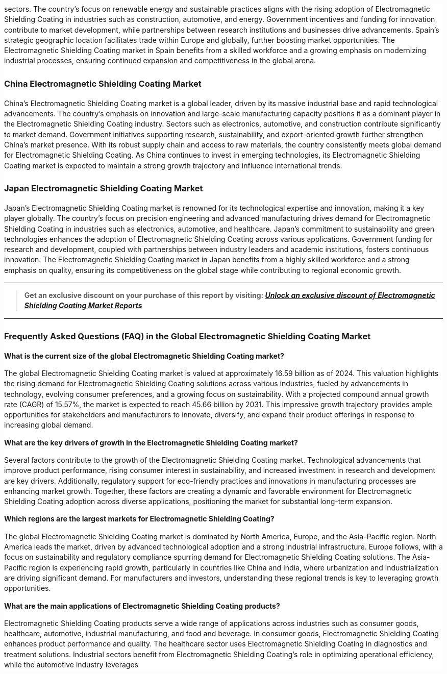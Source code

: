 sectors. The country&rsquo;s focus on renewable energy and sustainable practices aligns with the rising adoption of Electromagnetic Shielding Coating in industries such as construction, automotive, and energy. Government incentives and funding for innovation contribute to market development, while partnerships between research institutions and businesses drive advancements. Spain&rsquo;s strategic geographic location facilitates trade within Europe and globally, further boosting market opportunities. The Electromagnetic Shielding Coating market in Spain benefits from a skilled workforce and a growing emphasis on modernizing industrial processes, ensuring continued expansion and competitiveness in the global arena.</p><h3>China Electromagnetic Shielding Coating Market</h3><p>China&rsquo;s Electromagnetic Shielding Coating market is a global leader, driven by its massive industrial base and rapid technological advancements. The country&rsquo;s emphasis on innovation and large-scale manufacturing capacity positions it as a dominant player in the Electromagnetic Shielding Coating industry. Sectors such as electronics, automotive, and construction contribute significantly to market demand. Government initiatives supporting research, sustainability, and export-oriented growth further strengthen China&rsquo;s market presence. With its robust supply chain and access to raw materials, the country consistently meets global demand for Electromagnetic Shielding Coating. As China continues to invest in emerging technologies, its Electromagnetic Shielding Coating market is expected to maintain a strong growth trajectory and influence international trends.</p><h3>Japan Electromagnetic Shielding Coating Market</h3><p>Japan&rsquo;s Electromagnetic Shielding Coating market is renowned for its technological expertise and innovation, making it a key player globally. The country&rsquo;s focus on precision engineering and advanced manufacturing drives demand for Electromagnetic Shielding Coating in industries such as electronics, automotive, and healthcare. Japan&rsquo;s commitment to sustainability and green technologies enhances the adoption of Electromagnetic Shielding Coating across various applications. Government funding for research and development, coupled with partnerships between industry leaders and academic institutions, fosters continuous innovation. The Electromagnetic Shielding Coating market in Japan benefits from a highly skilled workforce and a strong emphasis on quality, ensuring its competitiveness on the global stage while contributing to regional economic growth.</p><hr /><blockquote><p><strong>Get an exclusive discount on your purchase of this report by visiting: <em><a href="://marketresearchpulse.com/ask-for-discount/128783?utm_source=Github&amp;utm_medium=0111">Unlock an exclusive discount of Electromagnetic Shielding Coating Market Reports</a></em>&nbsp;</strong></p></blockquote><hr /><h3>Frequently Asked Questions (FAQ) in the Global Electromagnetic Shielding Coating Market</h3><p><strong>What is the current size of the global Electromagnetic Shielding Coating market?</strong></p><p>The global Electromagnetic Shielding Coating market is valued at approximately 16.59 billion as of 2024. This valuation highlights the rising demand for Electromagnetic Shielding Coating solutions across various industries, fueled by advancements in technology, evolving consumer preferences, and a growing focus on sustainability. With a projected compound annual growth rate (CAGR) of 15.57%, the market is expected to reach 45.66 billion by 2031. This impressive growth trajectory provides ample opportunities for stakeholders and manufacturers to innovate, diversify, and expand their product offerings in response to increasing global demand.</p><p><strong>What are the key drivers of growth in the Electromagnetic Shielding Coating market?</strong></p><p>Several factors contribute to the growth of the Electromagnetic Shielding Coating market. Technological advancements that improve product performance, rising consumer interest in sustainability, and increased investment in research and development are key drivers. Additionally, regulatory support for eco-friendly practices and innovations in manufacturing processes are enhancing market growth. Together, these factors are creating a dynamic and favorable environment for Electromagnetic Shielding Coating adoption across diverse applications, positioning the market for substantial long-term expansion.</p><p><strong>Which regions are the largest markets for Electromagnetic Shielding Coating?</strong></p><p>The global Electromagnetic Shielding Coating market is dominated by North America, Europe, and the Asia-Pacific region. North America leads the market, driven by advanced technological adoption and a strong industrial infrastructure. Europe follows, with a focus on sustainability and regulatory compliance spurring demand for Electromagnetic Shielding Coating solutions. The Asia-Pacific region is experiencing rapid growth, particularly in countries like China and India, where urbanization and industrialization are driving significant demand. For manufacturers and investors, understanding these regional trends is key to leveraging growth opportunities.</p><p><strong>What are the main applications of Electromagnetic Shielding Coating products?</strong></p><p>Electromagnetic Shielding Coating products serve a wide range of applications across industries such as consumer goods, healthcare, automotive, industrial manufacturing, and food and beverage. In consumer goods, Electromagnetic Shielding Coating enhances product performance and quality. The healthcare sector uses Electromagnetic Shielding Coating in diagnostics and treatment solutions. Industrial sectors benefit from Electromagnetic Shielding Coating&rsquo;s role in optimizing operational efficiency, while the automotive industry leverages